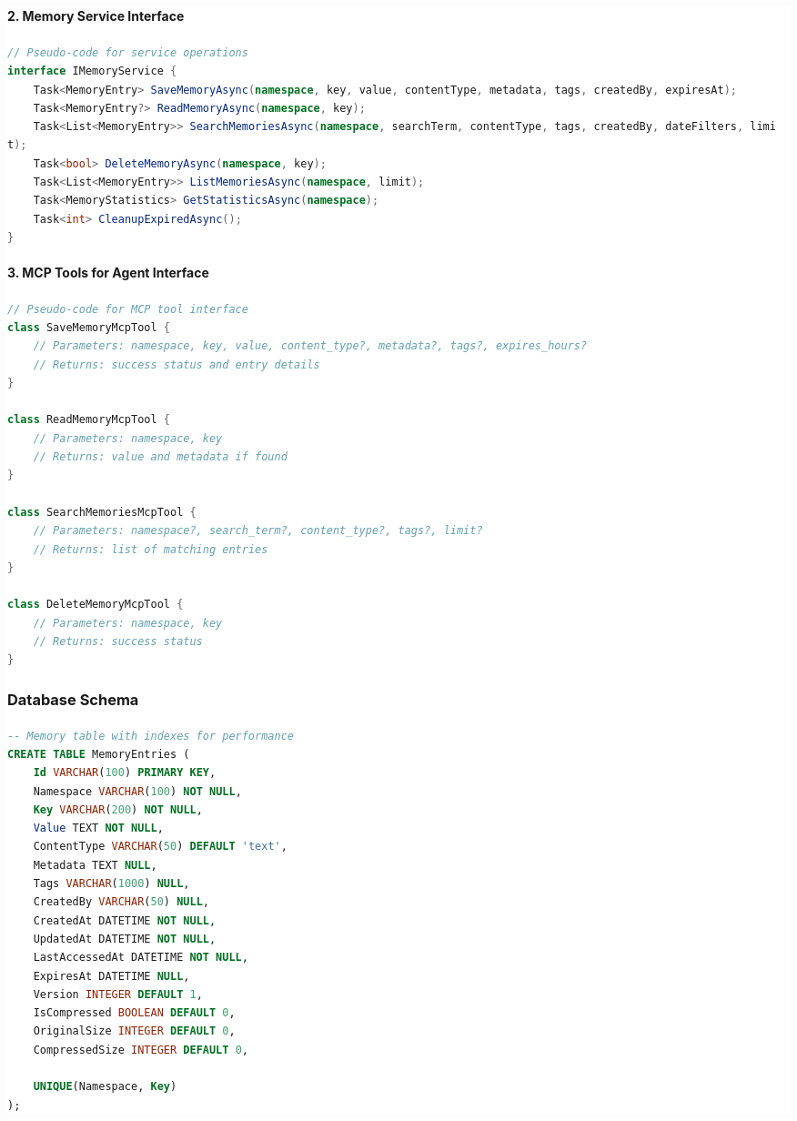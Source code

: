 #### 2. Memory Service Interface
```csharp
// Pseudo-code for service operations
interface IMemoryService {
    Task<MemoryEntry> SaveMemoryAsync(namespace, key, value, contentType, metadata, tags, createdBy, expiresAt);
    Task<MemoryEntry?> ReadMemoryAsync(namespace, key);
    Task<List<MemoryEntry>> SearchMemoriesAsync(namespace, searchTerm, contentType, tags, createdBy, dateFilters, limit);
    Task<bool> DeleteMemoryAsync(namespace, key);
    Task<List<MemoryEntry>> ListMemoriesAsync(namespace, limit);
    Task<MemoryStatistics> GetStatisticsAsync(namespace);
    Task<int> CleanupExpiredAsync();
}
```

#### 3. MCP Tools for Agent Interface
```csharp
// Pseudo-code for MCP tool interface
class SaveMemoryMcpTool {
    // Parameters: namespace, key, value, content_type?, metadata?, tags?, expires_hours?
    // Returns: success status and entry details
}

class ReadMemoryMcpTool {
    // Parameters: namespace, key
    // Returns: value and metadata if found
}

class SearchMemoriesMcpTool {
    // Parameters: namespace?, search_term?, content_type?, tags?, limit?
    // Returns: list of matching entries
}

class DeleteMemoryMcpTool {
    // Parameters: namespace, key
    // Returns: success status
}
```

### Database Schema
```sql
-- Memory table with indexes for performance
CREATE TABLE MemoryEntries (
    Id VARCHAR(100) PRIMARY KEY,
    Namespace VARCHAR(100) NOT NULL,
    Key VARCHAR(200) NOT NULL,
    Value TEXT NOT NULL,
    ContentType VARCHAR(50) DEFAULT 'text',
    Metadata TEXT NULL,
    Tags VARCHAR(1000) NULL,
    CreatedBy VARCHAR(50) NULL,
    CreatedAt DATETIME NOT NULL,
    UpdatedAt DATETIME NOT NULL,
    LastAccessedAt DATETIME NOT NULL,
    ExpiresAt DATETIME NULL,
    Version INTEGER DEFAULT 1,
    IsCompressed BOOLEAN DEFAULT 0,
    OriginalSize INTEGER DEFAULT 0,
    CompressedSize INTEGER DEFAULT 0,
    
    UNIQUE(Namespace, Key)
);

```